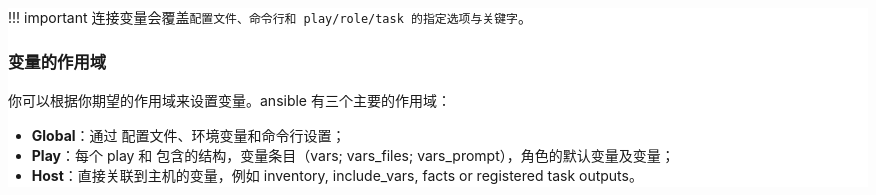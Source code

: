 

!!! important
	连接变量会覆盖`配置文件、命令行和 play/role/task 的指定选项与关键字`。

### 变量的作用域

你可以根据你期望的作用域来设置变量。ansible 有三个主要的作用域：

- **Global**：通过 配置文件、环境变量和命令行设置；
- **Play**：每个 play 和 包含的结构，变量条目（vars; vars_files; vars_prompt），角色的默认变量及变量；
- **Host**：直接关联到主机的变量，例如 inventory, include_vars, facts or registered task outputs。


